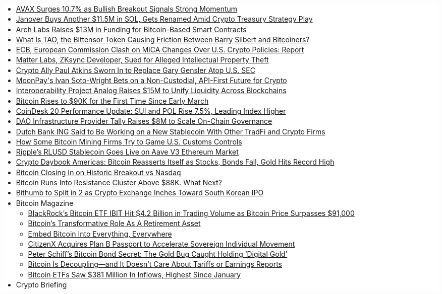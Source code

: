   - [AVAX Surges 10.7% as Bullish Breakout Signals Strong Momentum](https://www.coindesk.com/markets/2025/04/22/avax-surges-10-7-as-bullish-breakout-signals-strong-momentum)
  - [Janover Buys Another $11.5M in SOL, Gets Renamed Amid Crypto Treasury Strategy Play](https://www.coindesk.com/markets/2025/04/22/janover-buys-another-usd11-5m-in-sol-gets-renamed-amid-crypto-treasury-strategy-play)
  - [Arch Labs Raises $13M in Funding for Bitcoin-Based Smart Contracts](https://www.coindesk.com/business/2025/04/22/arch-labs-raises-13m-in-funding-for-bitcoin-based-smart-contracts)
  - [What Is TAO, the Bittensor Token Causing Friction Between Barry Silbert and Bitcoiners?](https://www.coindesk.com/business/2025/04/22/what-is-tao-the-bittensor-token-causing-friction-between-barry-silbert-and-bitcoiners)
  - [ECB, European Commission Clash on MiCA Changes Over U.S. Crypto Policies: Report](https://www.coindesk.com/policy/2025/04/22/ecb-european-commission-clash-on-mica-changes-over-us-crypto-policies-report)
  - [Matter Labs, ZKsync Developer, Sued for Alleged Intellectual Property Theft](https://www.coindesk.com/tech/2025/04/22/matter-labs-zksync-developer-sued-for-alleged-intellectual-property-theft)
  - [Crypto Ally Paul Atkins Sworn In to Replace Gary Gensler Atop U.S. SEC](https://www.coindesk.com/policy/2025/04/22/crypto-ally-paul-atkins-sworn-in-to-replace-gary-gensler-atop-u-s-sec)
  - [MoonPay's Ivan Soto-Wright Bets on a Non-Custodial, API-First Future for Crypto](https://www.coindesk.com/consensus-toronto-2025-coverage/2025/04/22/moonpays-ivan-soto-wright-bets-on-a-non-custodial-api-first-future-for-crypto)
  - [Interoperability Project Analog Raises $15M to Unify Liquidity Across Blockchains](https://www.coindesk.com/business/2025/04/22/interoperability-project-analog-raises-usd15m-to-unify-liquidity-across-blockchains)
  - [Bitcoin Rises to $90K for the First Time Since Early March](https://www.coindesk.com/markets/2025/04/22/bitcoin-rises-to-usd90k-for-the-first-time-since-early-march)
  - [CoinDesk 20 Performance Update: SUI and POL Rise 7.5%, Leading Index Higher](https://www.coindesk.com/coindesk-indices/2025/04/22/coindesk-20-performance-update-sui-and-pol-rise-7-5-leading-index-higher)
  - [DAO Infrastructure Provider Tally Raises $8M to Scale On-Chain Governance](https://www.coindesk.com/tech/2025/04/22/dao-infrastructure-provider-tally-raises-usd8m-to-scale-on-chain-governance)
  - [Dutch Bank ING Said to Be Working on a New Stablecoin With Other TradFi and Crypto Firms](https://www.coindesk.com/business/2025/04/22/dutch-bank-ing-said-to-be-working-on-a-new-stablecoin-with-other-tradfi-and-crypto-firms)
  - [How Some Bitcoin Mining Firms Try to Game U.S. Customs Controls](https://www.coindesk.com/coindesk-news/2025/04/22/how-some-bitcoin-mining-firms-try-to-game-us-customs-controls)
  - [Ripple’s RLUSD Stablecoin Goes Live on Aave V3 Ethereum Market](https://www.coindesk.com/markets/2025/04/22/ripple-s-rlusd-stablecoin-goes-live-on-aave-v3-ethereum-market)
  - [Crypto Daybook Americas: Bitcoin Reasserts Itself as Stocks, Bonds Fall, Gold Hits Record High](https://www.coindesk.com/daybook-us/2025/04/22/crypto-daybook-americas-bitcoin-reasserts-itself-as-stocks-bonds-fall-gold-hits-record-high)
  - [Bitcoin Closing In on Historic Breakout vs Nasdaq](https://www.coindesk.com/markets/2025/04/22/bitcoin-closing-in-on-historic-breakout-vs-nasdaq)
  - [Bitcoin Runs Into Resistance Cluster Above $88K. What Next?](https://www.coindesk.com/markets/2025/04/22/bitcoin-runs-into-resistance-cluster-above-usd88k-what-next)
  - [Bithumb to Split in 2 as Crypto Exchange Inches Toward South Korean IPO](https://www.coindesk.com/markets/2025/04/22/bithumb-to-split-in-two-as-crypto-exchange-inches-toward-south-korean-ipo)
- Bitcoin Magazine
  - [BlackRock’s Bitcoin ETF IBIT Hit $4.2 Billion in Trading Volume as Bitcoin Price Surpasses $91,000](https://bitcoinmagazine.com/news/blackrocks-bitcoin-etf-ibit-hit-4-2-billion-in-trading-volume-as-bitcoin-price-surpasses-91000)
  - [Bitcoin’s Transformative Role As A Retirement Asset](https://bitcoinmagazine.com/markets/bitcoins-transformative-role-as-a-retirement-asset)
  - [Embed Bitcoin Into Everything, Everywhere](https://bitcoinmagazine.com/takes/embed-bitcoin-into-everything-everywhere)
  - [CitizenX Acquires Plan B Passport to Accelerate Sovereign Individual Movement](https://bitcoinmagazine.com/news/citizenx-acquires-plan-b-passport-to-accelerate-sovereign-individual-movement)
  - [Peter Schiff’s Bitcoin Bond Secret: The Gold Bug Caught Holding ‘Digital Gold’](https://bitcoinmagazine.com/culture/peter-schiffs-bitcoin-bond-secret-the-gold-bug-caught-holding-digital-gold)
  - [Bitcoin Is Decoupling—and It Doesn’t Care About Tariffs or Earnings Reports](https://bitcoinmagazine.com/bitcoin-for-corporations/bitcoin-is-decoupling-doesnt-care-about-tariffs)
  - [Bitcoin ETFs Saw $381 Million In Inflows, Highest Since January](https://bitcoinmagazine.com/news/bitcoin-etfs-saw-381-million-in-inflows-highest-since-january)
- Crypto Briefing